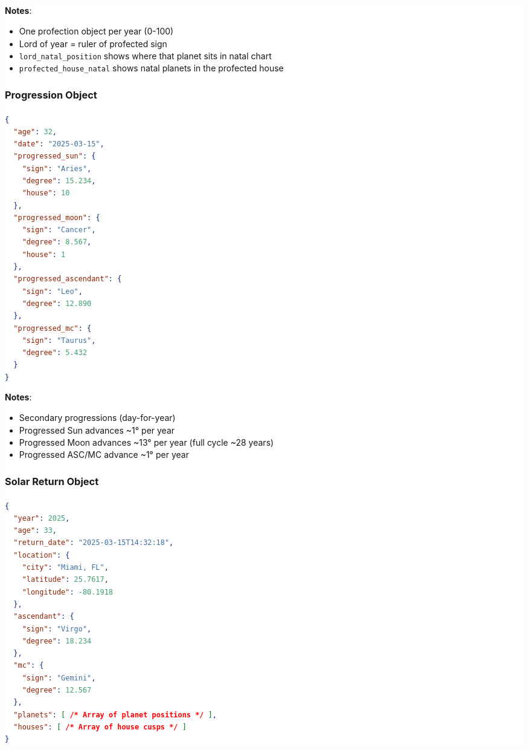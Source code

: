 **Notes**:
- One profection object per year (0-100)
- Lord of year = ruler of profected sign
- `lord_natal_position` shows where that planet sits in natal chart
- `profected_house_natal` shows natal planets in the profected house

### Progression Object
```json
{
  "age": 32,
  "date": "2025-03-15",
  "progressed_sun": {
    "sign": "Aries",
    "degree": 15.234,
    "house": 10
  },
  "progressed_moon": {
    "sign": "Cancer",
    "degree": 8.567,
    "house": 1
  },
  "progressed_ascendant": {
    "sign": "Leo",
    "degree": 12.890
  },
  "progressed_mc": {
    "sign": "Taurus",
    "degree": 5.432
  }
}
```

**Notes**:
- Secondary progressions (day-for-year)
- Progressed Sun advances ~1° per year
- Progressed Moon advances ~13° per year (full cycle ~28 years)
- Progressed ASC/MC advance ~1° per year

### Solar Return Object
```json
{
  "year": 2025,
  "age": 33,
  "return_date": "2025-03-15T14:32:18",
  "location": {
    "city": "Miami, FL",
    "latitude": 25.7617,
    "longitude": -80.1918
  },
  "ascendant": {
    "sign": "Virgo",
    "degree": 18.234
  },
  "mc": {
    "sign": "Gemini",
    "degree": 12.567
  },
  "planets": [ /* Array of planet positions */ ],
  "houses": [ /* Array of house cusps */ ]
}
```
